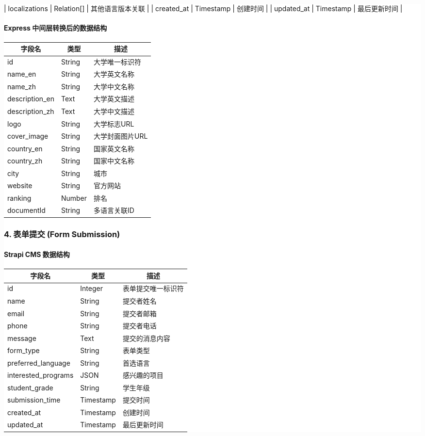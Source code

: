 | localizations | Relation[] | 其他语言版本关联 |
| created_at | Timestamp | 创建时间 |
| updated_at | Timestamp | 最后更新时间 |

#### Express 中间层转换后的数据结构

| 字段名 | 类型 | 描述 |
|-------|------|------|
| id | String | 大学唯一标识符 |
| name_en | String | 大学英文名称 |
| name_zh | String | 大学中文名称 |
| description_en | Text | 大学英文描述 |
| description_zh | Text | 大学中文描述 |
| logo | String | 大学标志URL |
| cover_image | String | 大学封面图片URL |
| country_en | String | 国家英文名称 |
| country_zh | String | 国家中文名称 |
| city | String | 城市 |
| website | String | 官方网站 |
| ranking | Number | 排名 |
| documentId | String | 多语言关联ID

### 4. 表单提交 (Form Submission)

#### Strapi CMS 数据结构

| 字段名 | 类型 | 描述 |
|-------|------|------|
| id | Integer | 表单提交唯一标识符 |
| name | String | 提交者姓名 |
| email | String | 提交者邮箱 |
| phone | String | 提交者电话 |
| message | Text | 提交的消息内容 |
| form_type | String | 表单类型 |
| preferred_language | String | 首选语言 |
| interested_programs | JSON | 感兴趣的项目 |
| student_grade | String | 学生年级 |
| submission_time | Timestamp | 提交时间 |
| created_at | Timestamp | 创建时间 |
| updated_at | Timestamp | 最后更新时间 |
